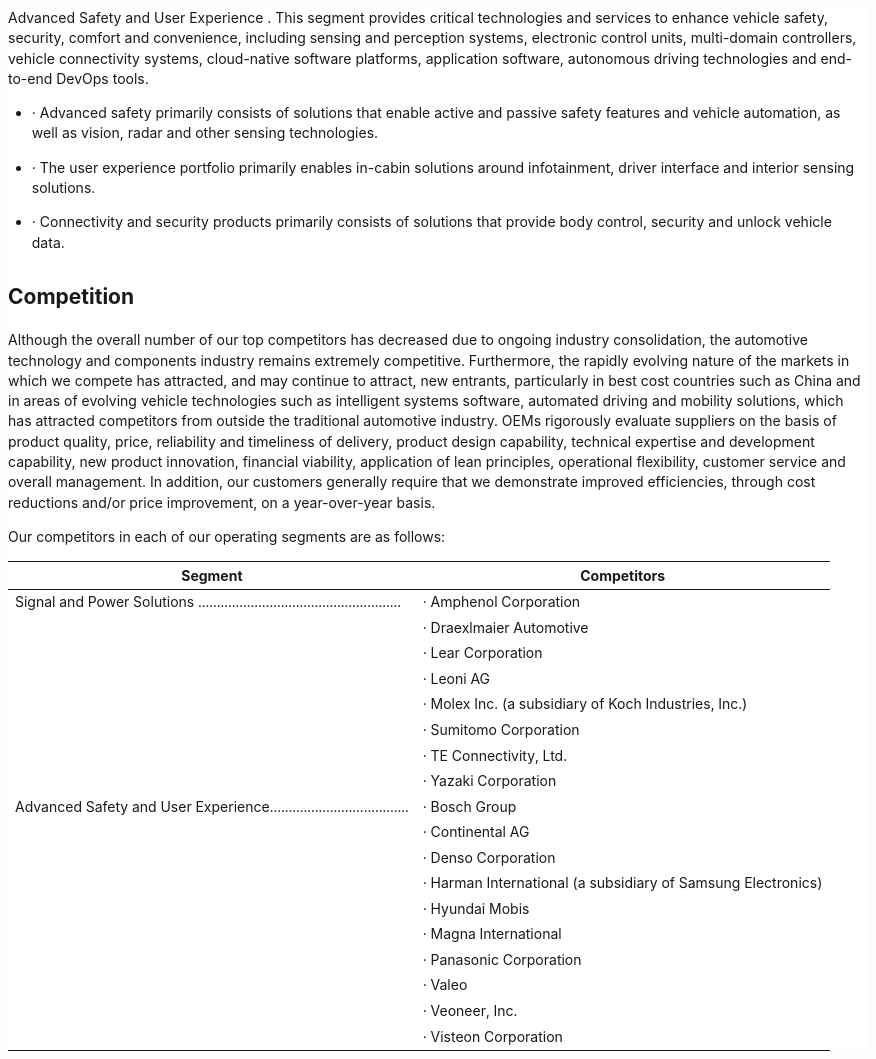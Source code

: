 Advanced Safety and User Experience . This segment provides critical technologies and services to enhance vehicle safety, security, comfort and convenience, including sensing and perception systems, electronic control units, multi-domain controllers, vehicle connectivity systems, cloud-native software platforms, application software, autonomous driving technologies and end-to-end DevOps tools.

- · Advanced safety primarily consists of solutions that enable active and passive safety features and vehicle automation, as well as vision, radar and other sensing technologies.

- · The user experience portfolio primarily enables in-cabin solutions around infotainment, driver interface and interior sensing solutions.
- · Connectivity and security products primarily consists of solutions that provide body control, security and unlock vehicle data.

## Competition

Although the overall number of our top competitors has decreased due to ongoing industry consolidation, the automotive technology and components industry remains extremely competitive. Furthermore, the rapidly evolving nature of the markets in which we compete has attracted, and may continue to attract, new entrants, particularly in best cost countries such as China and in areas of evolving vehicle technologies such as intelligent systems software, automated driving and mobility solutions, which has attracted competitors from outside the traditional automotive industry. OEMs rigorously evaluate suppliers on the basis of product quality, price, reliability and timeliness of delivery, product design capability, technical expertise and development capability, new product innovation, financial viability, application of lean principles, operational flexibility, customer service and overall management. In addition, our customers generally require that we demonstrate improved efficiencies, through cost reductions and/or price improvement, on a year-over-year basis.

Our competitors in each of our operating segments are as follows:

| Segment                                                                           | Competitors                                                  |
|-----------------------------------------------------------------------------------|--------------------------------------------------------------|
| Signal and Power Solutions ...................................................... | · Amphenol Corporation                                       |
|                                                                                   | · Draexlmaier Automotive                                     |
|                                                                                   | · Lear Corporation                                           |
|                                                                                   | · Leoni AG                                                   |
|                                                                                   | · Molex Inc. (a subsidiary of Koch Industries, Inc.)         |
|                                                                                   | · Sumitomo Corporation                                       |
|                                                                                   | · TE Connectivity, Ltd.                                      |
|                                                                                   | · Yazaki Corporation                                         |
| Advanced Safety and User Experience.....................................          | · Bosch Group                                                |
|                                                                                   | · Continental AG                                             |
|                                                                                   | · Denso Corporation                                          |
|                                                                                   | · Harman International (a subsidiary of Samsung Electronics) |
|                                                                                   | · Hyundai Mobis                                              |
|                                                                                   | · Magna International                                        |
|                                                                                   | · Panasonic Corporation                                      |
|                                                                                   | · Valeo                                                      |
|                                                                                   | · Veoneer, Inc.                                              |
|                                                                                   | · Visteon Corporation                                        |
